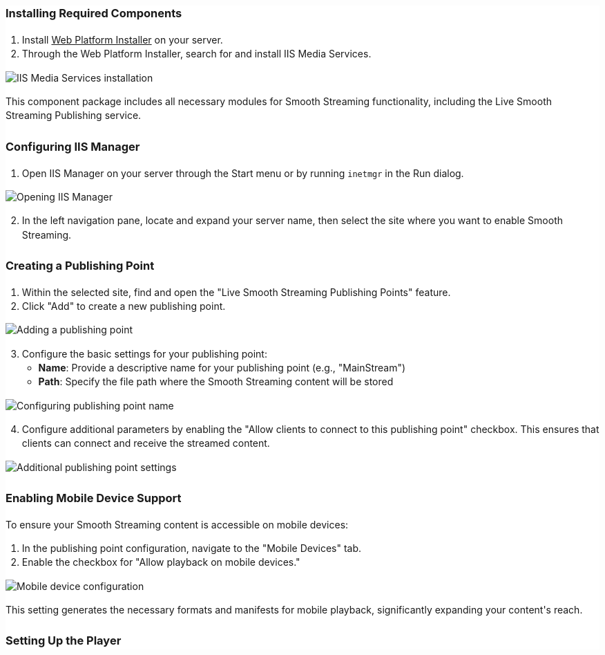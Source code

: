 ### Installing Required Components

1. Install [Web Platform Installer](https://www.microsoft.com/web/downloads/platform.aspx) on your server.
2. Through the Web Platform Installer, search for and install IIS Media Services.

![IIS Media Services installation](https://www.visioforge.com/wp-content/uploads/2021/02/iis1.jpg)

This component package includes all necessary modules for Smooth Streaming functionality, including the Live Smooth Streaming Publishing service.

### Configuring IIS Manager

1. Open IIS Manager on your server through the Start menu or by running `inetmgr` in the Run dialog.

![Opening IIS Manager](https://www.visioforge.com/wp-content/uploads/2021/02/iis2.jpg)

2. In the left navigation pane, locate and expand your server name, then select the site where you want to enable Smooth Streaming.

### Creating a Publishing Point

1. Within the selected site, find and open the "Live Smooth Streaming Publishing Points" feature.
2. Click "Add" to create a new publishing point.

![Adding a publishing point](https://www.visioforge.com/wp-content/uploads/2021/02/iis3.jpg)

3. Configure the basic settings for your publishing point:
   - **Name**: Provide a descriptive name for your publishing point (e.g., "MainStream")
   - **Path**: Specify the file path where the Smooth Streaming content will be stored

![Configuring publishing point name](https://www.visioforge.com/wp-content/uploads/2021/02/iis4.jpg)

4. Configure additional parameters by enabling the "Allow clients to connect to this publishing point" checkbox. This ensures that clients can connect and receive the streamed content.

![Additional publishing point settings](https://www.visioforge.com/wp-content/uploads/2021/02/iis5.jpg)

### Enabling Mobile Device Support

To ensure your Smooth Streaming content is accessible on mobile devices:

1. In the publishing point configuration, navigate to the "Mobile Devices" tab.
2. Enable the checkbox for "Allow playback on mobile devices."

![Mobile device configuration](https://www.visioforge.com/wp-content/uploads/2021/02/iis6.jpg)

This setting generates the necessary formats and manifests for mobile playback, significantly expanding your content's reach.

### Setting Up the Player

